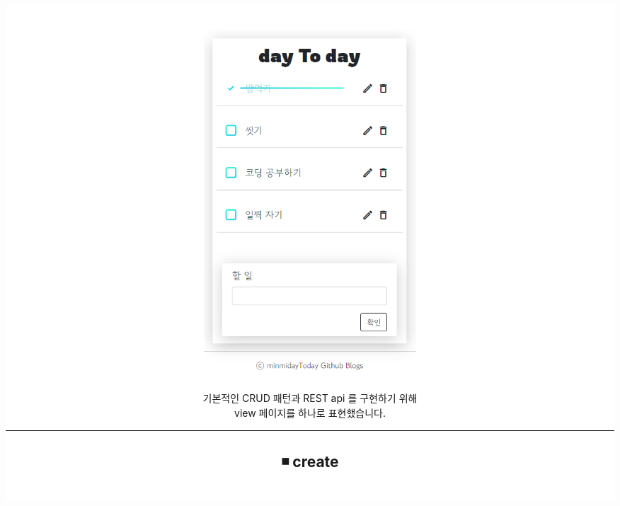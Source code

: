 <br />

<p align="middle">
<img src="img/main.png" width="300px">
</p>

<p align="center"> 
기본적인 CRUD 패턴과 REST api 를 구현하기 위해<br>
view 페이지를 하나로 표현했습니다.
</p>

<hr />

<h2 align="center" id="create"> ◾ create </h2>
<br />
<p align="middle">
